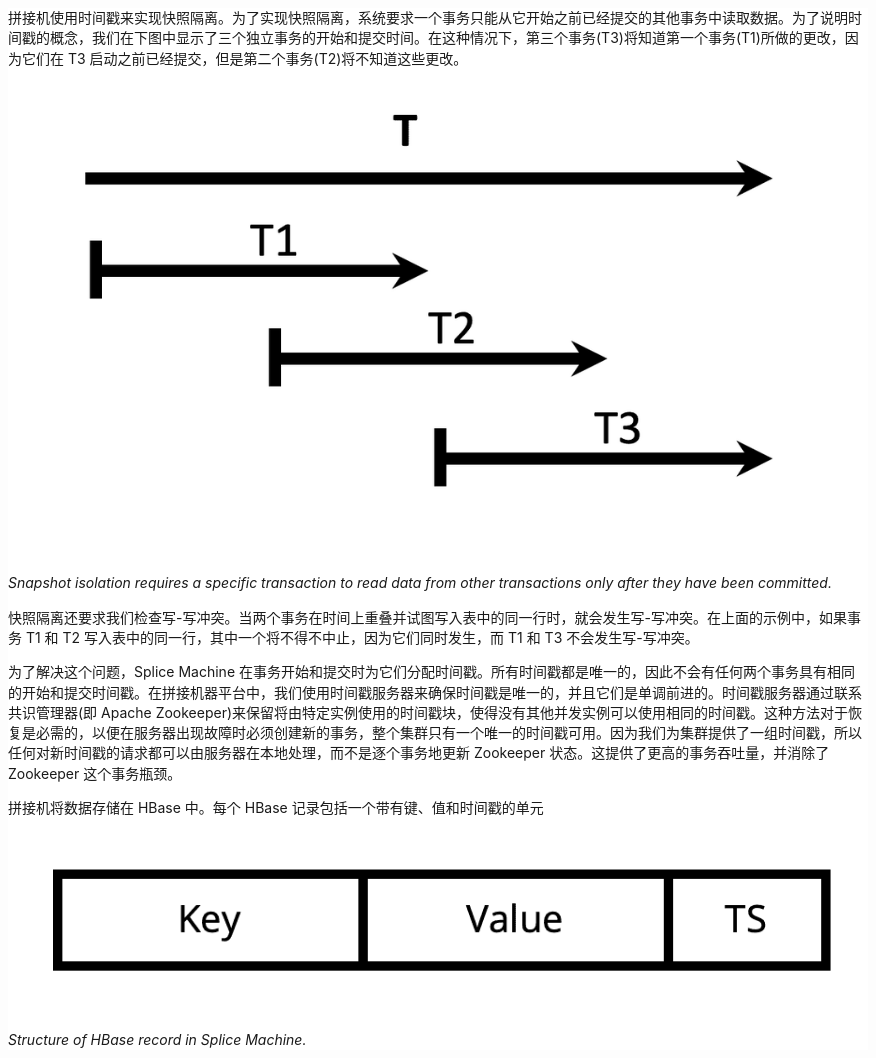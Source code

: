 拼接机使用时间戳来实现快照隔离。为了实现快照隔离，系统要求一个事务只能从它开始之前已经提交的其他事务中读取数据。为了说明时间戳的概念，我们在下图中显示了三个独立事务的开始和提交时间。在这种情况下，第三个事务(T3)将知道第一个事务(T1)所做的更改，因为它们在 T3 启动之前已经提交，但是第二个事务(T2)将不知道这些更改。

![](img/90b71ede081a40a2b2e3b7585ec7f34d.png)

*Snapshot isolation requires a specific transaction to read data from other transactions only after they have been committed.*

快照隔离还要求我们检查写-写冲突。当两个事务在时间上重叠并试图写入表中的同一行时，就会发生写-写冲突。在上面的示例中，如果事务 T1 和 T2 写入表中的同一行，其中一个将不得不中止，因为它们同时发生，而 T1 和 T3 不会发生写-写冲突。

为了解决这个问题，Splice Machine 在事务开始和提交时为它们分配时间戳。所有时间戳都是唯一的，因此不会有任何两个事务具有相同的开始和提交时间戳。在拼接机器平台中，我们使用时间戳服务器来确保时间戳是唯一的，并且它们是单调前进的。时间戳服务器通过联系共识管理器(即 Apache Zookeeper)来保留将由特定实例使用的时间戳块，使得没有其他并发实例可以使用相同的时间戳。这种方法对于恢复是必需的，以便在服务器出现故障时必须创建新的事务，整个集群只有一个唯一的时间戳可用。因为我们为集群提供了一组时间戳，所以任何对新时间戳的请求都可以由服务器在本地处理，而不是逐个事务地更新 Zookeeper 状态。这提供了更高的事务吞吐量，并消除了 Zookeeper 这个事务瓶颈。

拼接机将数据存储在 HBase 中。每个 HBase 记录包括一个带有键、值和时间戳的单元

![](img/f5eb662903a495dbca505c47cf46b563.png)

*Structure of HBase record in Splice Machine.*
